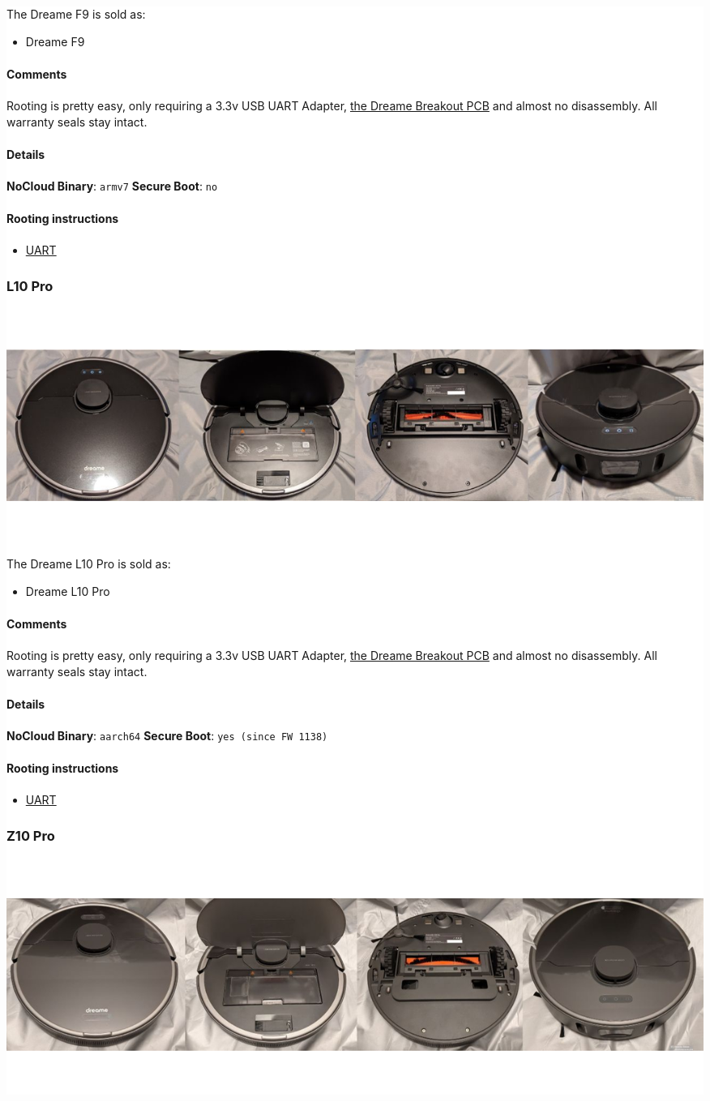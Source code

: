 The Dreame F9 is sold as:
- Dreame F9

#### Comments

Rooting is pretty easy, only requiring a 3.3v USB UART Adapter, [the Dreame Breakout PCB](https://github.com/UnKn0wn/NoCloud-dreameadapter) and almost no disassembly.
All warranty seals stay intact.

#### Details

**NoCloud Binary**: `armv7`
**Secure Boot**: `no`

#### Rooting instructions

- [UART](https://NoCloud.cloud/pages/installation/dreame.html#uart)

### L10 Pro <a id="dreame_l10pro"></a>

<img src="./img/robots/dreame/dreame_l10pro.jpg" width="1300" height="284"/>

The Dreame L10 Pro is sold as:
- Dreame L10 Pro

#### Comments

Rooting is pretty easy, only requiring a 3.3v USB UART Adapter, [the Dreame Breakout PCB](https://github.com/UnKn0wn/NoCloud-dreameadapter) and almost no disassembly.
All warranty seals stay intact.

#### Details

**NoCloud Binary**: `aarch64`
**Secure Boot**: `yes (since FW 1138)`

#### Rooting instructions

- [UART](https://NoCloud.cloud/pages/installation/dreame.html#uart)

### Z10 Pro <a id="dreame_z10pro"></a>

<img src="./img/robots/dreame/dreame_z10pro.jpg" width="1300" height="285"/>
